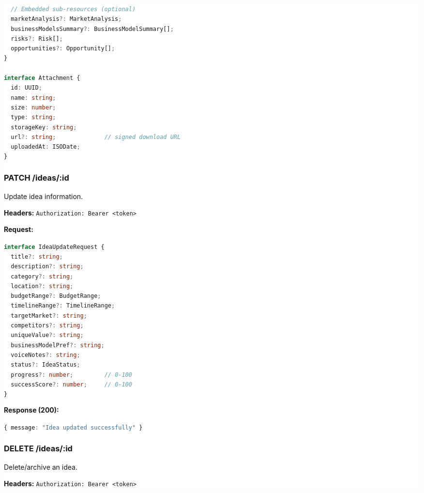```typescript
  // Embedded sub-resources (optional)
  marketAnalysis?: MarketAnalysis;
  businessModelsSummary?: BusinessModelSummary[];
  risks?: Risk[];
  opportunities?: Opportunity[];
}

interface Attachment {
  id: UUID;
  name: string;
  size: number;
  type: string;
  storageKey: string;
  url?: string;              // signed download URL
  uploadedAt: ISODate;
}
```

### PATCH /ideas/:id
Update idea information.

**Headers:** `Authorization: Bearer <token>`

**Request:**
```typescript
interface IdeaUpdateRequest {
  title?: string;
  description?: string;
  category?: string;
  location?: string;
  budgetRange?: BudgetRange;
  timelineRange?: TimelineRange;
  targetMarket?: string;
  competitors?: string;
  uniqueValue?: string;
  businessModelPref?: string;
  voiceNotes?: string;
  status?: IdeaStatus;
  progress?: number;         // 0-100
  successScore?: number;     // 0-100
}
```

**Response (200):**
```typescript
{ message: "Idea updated successfully" }
```

### DELETE /ideas/:id
Delete/archive an idea.

**Headers:** `Authorization: Bearer <token>`
